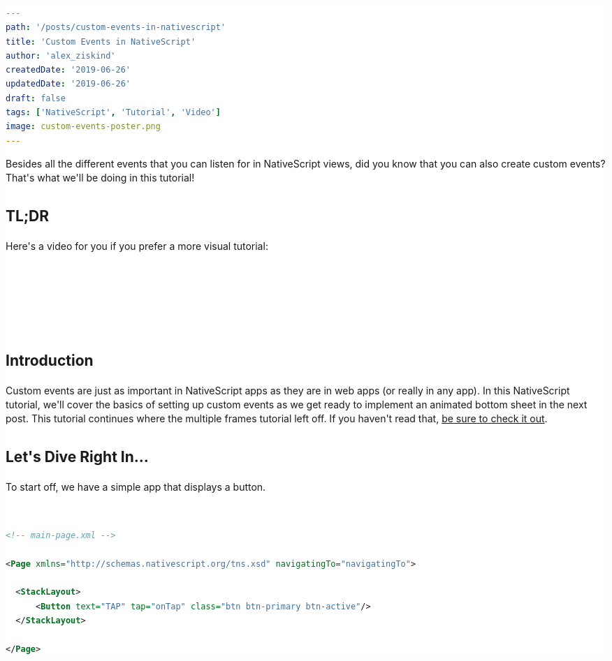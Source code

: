 ```yaml
---
path: '/posts/custom-events-in-nativescript'
title: 'Custom Events in NativeScript'
author: 'alex_ziskind'
createdDate: '2019-06-26'
updatedDate: '2019-06-26'
draft: false
tags: ['NativeScript', 'Tutorial', 'Video']
image: custom-events-poster.png
---
```



Besides all the different events that you can listen for in NativeScript views, did you know that you can also create custom events? That's what we'll be doing in this tutorial!

## TL;DR

Here's a video for you if you prefer a more visual tutorial:

<br/><br/>

<div class="videoWrapper">
    <iframe width="560" height="315" src="https://www.youtube.com/embed/VA3UaBwS7HE" frameborder="0" allowfullscreen></iframe>
</div>

<br><br>

## Introduction

Custom events are just as important in NativeScript apps as they are in web apps (or really in any app). In this NativeScript tutorial, we'll cover the basics of setting up custom events as we get ready to implement an animated bottom sheet in the next post. This tutorial continues where the multiple frames tutorial left off. If you haven't read that, [be sure to check it out](https://nativescripting.com/posts/multiple-frames-in-nativescript).

## Let's Dive Right In...

To start off, we have a simple app that displays a button.

<br>

```xml
<!-- main-page.xml -->

<Page xmlns="http://schemas.nativescript.org/tns.xsd" navigatingTo="navigatingTo">

  <StackLayout>
      <Button text="TAP" tap="onTap" class="btn btn-primary btn-active"/>
  </StackLayout>

</Page>

```
